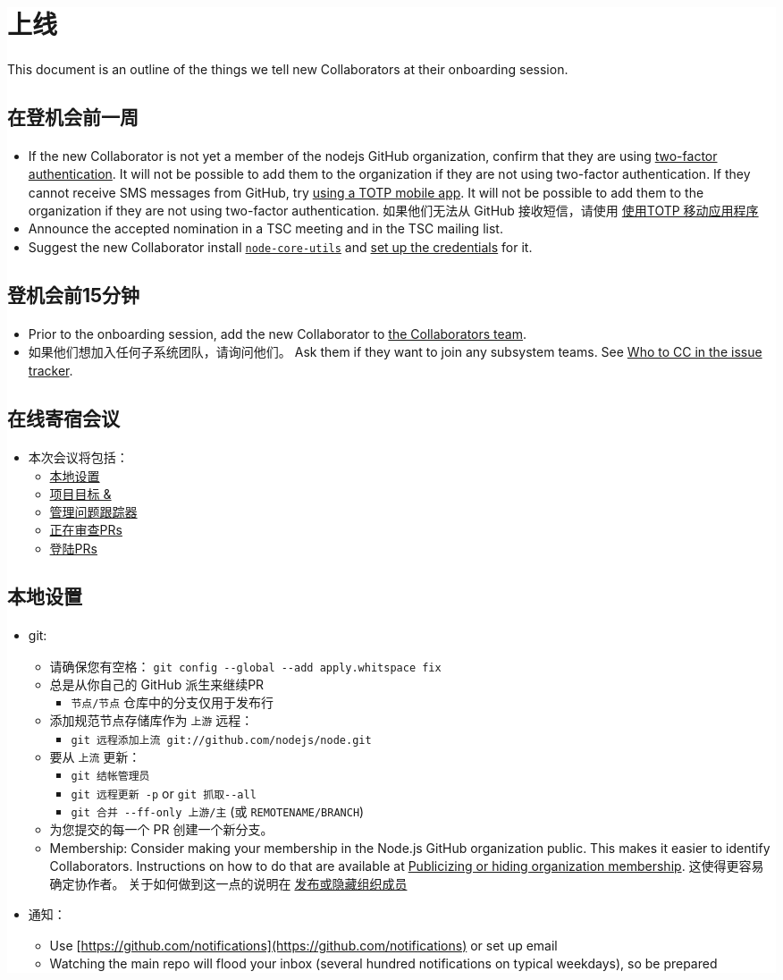 # 上线

This document is an outline of the things we tell new Collaborators at their onboarding session.

## 在登机会前一周

* If the new Collaborator is not yet a member of the nodejs GitHub organization, confirm that they are using [two-factor authentication][]. It will not be possible to add them to the organization if they are not using two-factor authentication. If they cannot receive SMS messages from GitHub, try [using a TOTP mobile app][]. It will not be possible to add them to the organization if they are not using two-factor authentication. 如果他们无法从 GitHub 接收短信，请使用 [使用TOTP 移动应用程序][]
* Announce the accepted nomination in a TSC meeting and in the TSC mailing list.
* Suggest the new Collaborator install [`node-core-utils`][] and [set up the credentials][] for it.

## 登机会前15分钟

* Prior to the onboarding session, add the new Collaborator to [the Collaborators team](https://github.com/orgs/nodejs/teams/collaborators).
* 如果他们想加入任何子系统团队，请询问他们。 Ask them if they want to join any subsystem teams. See [Who to CC in the issue tracker][who-to-cc].

## 在线寄宿会议

* 本次会议将包括：
  * [本地设置](#local-setup)
  * [项目目标 &](#project-goals--values)
  * [管理问题跟踪器](#managing-the-issue-tracker)
  * [正在审查PRs](#reviewing-prs)
  * [登陆PRs](#landing-prs)

## 本地设置

* git:
  * 请确保您有空格： `git config --global --add
apply.whitspace fix`
  * 总是从你自己的 GitHub 派生来继续PR
    * `节点/节点` 仓库中的分支仅用于发布行
  * 添加规范节点存储库作为 `上游` 远程：
    * `git 远程添加上流 git://github.com/nodejs/node.git`
  * 要从 `上流` 更新：
    * `git 结帐管理员`
    * `git 远程更新 -p` or `git 抓取--all`
    * `git 合并 --ff-only 上游/主` (或 `REMOTENAME/BRANCH`)
  * 为您提交的每一个 PR 创建一个新分支。
  * Membership: Consider making your membership in the Node.js GitHub organization public. This makes it easier to identify Collaborators. Instructions on how to do that are available at [Publicizing or hiding organization membership][]. 这使得更容易确定协作者。 关于如何做到这一点的说明在 [发布或隐藏组织成员][]

* 通知：
  * Use [https://github.com/notifications](https://github.com/notifications) or set up email
  * Watching the main repo will flood your inbox (several hundred notifications on typical weekdays), so be prepared


[Code of Conduct]: https://github.com/nodejs/admin/blob/HEAD/CODE_OF_CONDUCT.md
[登陆拉请求]: doc/guides/collaborator-guide.md#landing-pull-requests
[Publicizing or hiding organization membership]: https://help.github.com/articles/publicizing-or-hiding-organization-membership/
[发布或隐藏组织成员]: https://help.github.com/articles/publicizing-or-hiding-organization-membership/
[`作者准备`]: doc/guides/collaborator-guide.md#author-ready-pull-requests
[`核心验证提交`]: https://github.com/nodejs/core-validate-commit
[`git-node`]: https://github.com/nodejs/node-core-utils/blob/HEAD/docs/git-node.md
[`node-core-utils`]: https://github.com/nodejs/node-core-utils
[set up the credentials]: https://github.com/nodejs/node-core-utils#setting-up-credentials
[two-factor authentication]: https://help.github.com/articles/securing-your-account-with-two-factor-authentication-2fa/
[using a TOTP mobile app]: https://help.github.com/articles/configuring-two-factor-authentication-via-a-totp-mobile-app/
[使用TOTP 移动应用程序]: https://help.github.com/articles/configuring-two-factor-authentication-via-a-totp-mobile-app/
[who-to-cc]: doc/guides/collaborator-guide.md#who-to-cc-in-the-issue-tracker
[who-to-cc]: doc/guides/collaborator-guide.md#who-to-cc-in-the-issue-tracker